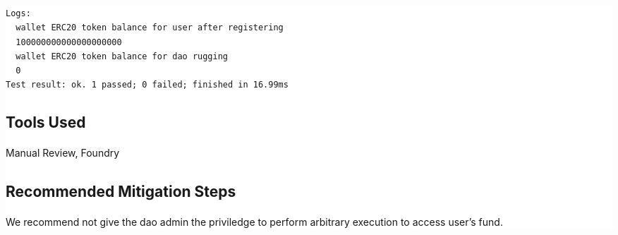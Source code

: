 ```
Logs:
  wallet ERC20 token balance for user after registering
  100000000000000000000
  wallet ERC20 token balance for dao rugging
  0
Test result: ok. 1 passed; 0 failed; finished in 16.99ms
```

## Tools Used

Manual Review, Foundry

## Recommended Mitigation Steps

We recommend not give the dao admin the priviledge to perform arbitrary execution to access user’s fund.
